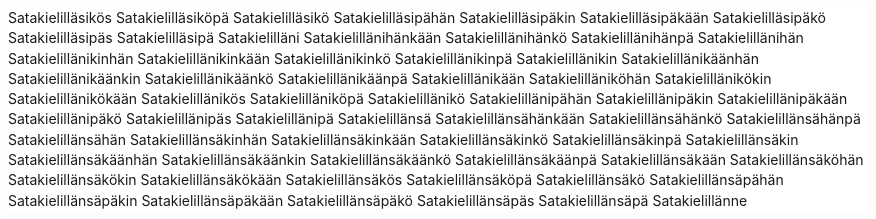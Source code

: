 Satakielilläsikös
Satakielilläsiköpä
Satakielilläsikö
Satakielilläsipähän
Satakielilläsipäkin
Satakielilläsipäkään
Satakielilläsipäkö
Satakielilläsipäs
Satakielilläsipä
Satakielilläni
Satakielillänihänkään
Satakielillänihänkö
Satakielillänihänpä
Satakielillänihän
Satakielillänikinhän
Satakielillänikinkään
Satakielillänikinkö
Satakielillänikinpä
Satakielillänikin
Satakielillänikäänhän
Satakielillänikäänkin
Satakielillänikäänkö
Satakielillänikäänpä
Satakielillänikään
Satakielilläniköhän
Satakielillänikökin
Satakielillänikökään
Satakielillänikös
Satakielilläniköpä
Satakielillänikö
Satakielillänipähän
Satakielillänipäkin
Satakielillänipäkään
Satakielillänipäkö
Satakielillänipäs
Satakielillänipä
Satakielillänsä
Satakielillänsähänkään
Satakielillänsähänkö
Satakielillänsähänpä
Satakielillänsähän
Satakielillänsäkinhän
Satakielillänsäkinkään
Satakielillänsäkinkö
Satakielillänsäkinpä
Satakielillänsäkin
Satakielillänsäkäänhän
Satakielillänsäkäänkin
Satakielillänsäkäänkö
Satakielillänsäkäänpä
Satakielillänsäkään
Satakielillänsäköhän
Satakielillänsäkökin
Satakielillänsäkökään
Satakielillänsäkös
Satakielillänsäköpä
Satakielillänsäkö
Satakielillänsäpähän
Satakielillänsäpäkin
Satakielillänsäpäkään
Satakielillänsäpäkö
Satakielillänsäpäs
Satakielillänsäpä
Satakielillänne